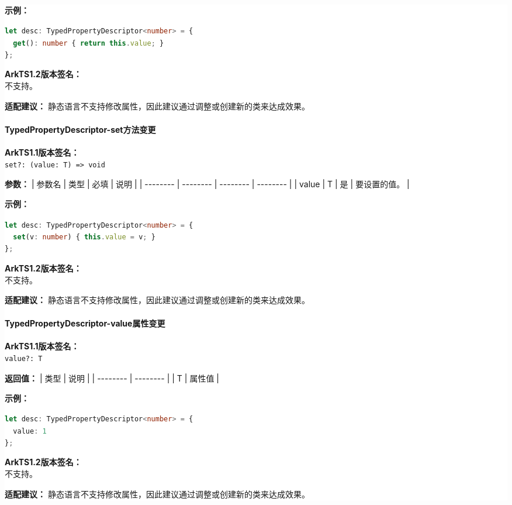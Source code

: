 **示例：**  
  ```typescript
  let desc: TypedPropertyDescriptor<number> = {
    get(): number { return this.value; }
  };
  ```

**ArkTS1.2版本签名：**  
  不支持。
 
**适配建议：** 
  静态语言不支持修改属性，因此建议通过调整或创建新的类来达成效果。

#### TypedPropertyDescriptor-set方法变更
**ArkTS1.1版本签名：**  
  `set?: (value: T) => void`

**参数：**
  | 参数名 | 类型 | 必填 | 说明 |
  | -------- | -------- | -------- | -------- |
  | value | T | 是 | 要设置的值。 |

**示例：**  
  ```typescript
  let desc: TypedPropertyDescriptor<number> = {
    set(v: number) { this.value = v; }
  };
  ```

**ArkTS1.2版本签名：**  
  不支持。
 
**适配建议：** 
  静态语言不支持修改属性，因此建议通过调整或创建新的类来达成效果。

#### TypedPropertyDescriptor-value属性变更
**ArkTS1.1版本签名：**  
  `value?: T`

**返回值：**
  | 类型 | 说明 |
  | -------- | -------- |
  | T | 属性值 |

**示例：**  
  ```typescript
  let desc: TypedPropertyDescriptor<number> = {
    value: 1
  };
  ```

**ArkTS1.2版本签名：**  
  不支持。
 
**适配建议：** 
  静态语言不支持修改属性，因此建议通过调整或创建新的类来达成效果。
